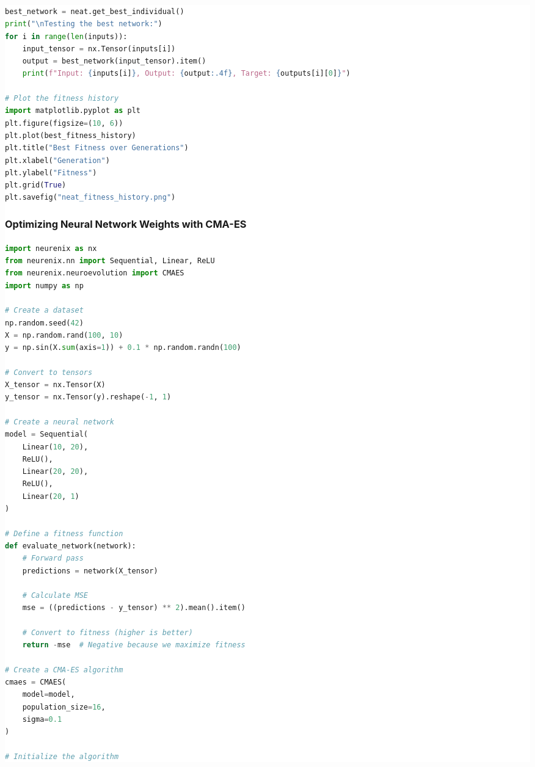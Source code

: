```python
best_network = neat.get_best_individual()
print("\nTesting the best network:")
for i in range(len(inputs)):
    input_tensor = nx.Tensor(inputs[i])
    output = best_network(input_tensor).item()
    print(f"Input: {inputs[i]}, Output: {output:.4f}, Target: {outputs[i][0]}")

# Plot the fitness history
import matplotlib.pyplot as plt
plt.figure(figsize=(10, 6))
plt.plot(best_fitness_history)
plt.title("Best Fitness over Generations")
plt.xlabel("Generation")
plt.ylabel("Fitness")
plt.grid(True)
plt.savefig("neat_fitness_history.png")
```

### Optimizing Neural Network Weights with CMA-ES

```python
import neurenix as nx
from neurenix.nn import Sequential, Linear, ReLU
from neurenix.neuroevolution import CMAES
import numpy as np

# Create a dataset
np.random.seed(42)
X = np.random.rand(100, 10)
y = np.sin(X.sum(axis=1)) + 0.1 * np.random.randn(100)

# Convert to tensors
X_tensor = nx.Tensor(X)
y_tensor = nx.Tensor(y).reshape(-1, 1)

# Create a neural network
model = Sequential(
    Linear(10, 20),
    ReLU(),
    Linear(20, 20),
    ReLU(),
    Linear(20, 1)
)

# Define a fitness function
def evaluate_network(network):
    # Forward pass
    predictions = network(X_tensor)
    
    # Calculate MSE
    mse = ((predictions - y_tensor) ** 2).mean().item()
    
    # Convert to fitness (higher is better)
    return -mse  # Negative because we maximize fitness

# Create a CMA-ES algorithm
cmaes = CMAES(
    model=model,
    population_size=16,
    sigma=0.1
)

# Initialize the algorithm
```
